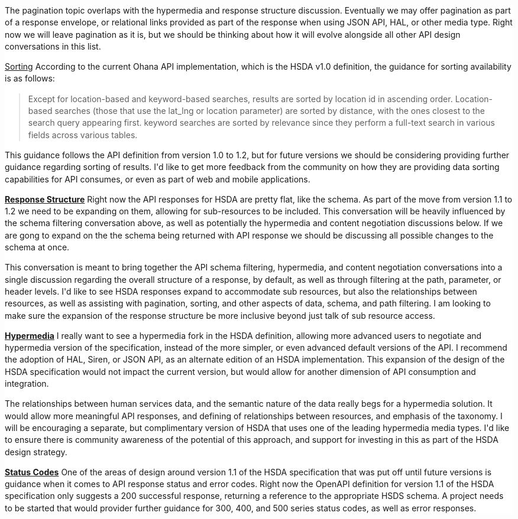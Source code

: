 The pagination topic overlaps with the hypermedia and response structure discussion. Eventually we may offer pagination as part of a response envelope, or relational links provided as part of the response when using JSON API, HAL, or other media type. Right now we will leave pagination as it is, but we should be thinking about how it will evolve alongside all other API design conversations in this list.

[Sorting](https://github.com/openreferral/api-specification/issues/12)
According to the current Ohana API implementation, which is the HSDA v1.0 definition, the guidance for sorting availability is as follows:

> Except for location-based and keyword-based searches, results are sorted by location id in ascending order. Location-based searches (those that use the lat_lng or location parameter) are sorted by distance, with the ones closest to the search query appearing first. keyword searches are sorted by relevance since they perform a full-text search in various fields across various tables.

This guidance follows the API definition from version 1.0 to 1.2, but for future versions we should be considering providing further guidance regarding sorting of results. I'd like to get more feedback from the community on how they are providing data sorting capabilities for API consumes, or even as part of web and mobile applications.

[**Response Structure**](https://github.com/openreferral/api-specification/issues/6)
Right now the API responses for HSDA are pretty flat, like the schema. As part of the move from version 1.1 to 1.2 we need to be expanding on them, allowing for sub-resources to be included. This conversation will be heavily influenced by the schema filtering conversation above, as well as potentially the hypermedia and content negotiation discussions below. If we are gong to expand on the the schema being returned with API response we should be discussing all possible changes to the schema at once.

This conversation is meant to bring together the API schema filtering, hypermedia, and content negotiation conversations into a single discussion regarding the overall structure of a response, by default, as well as through filtering at the path, parameter, or header levels. I'd like to see  HSDA responses expand to accommodate sub resources, but also the relationships between resources, as well as assisting with pagination, sorting, and other aspects of data, schema, and path filtering. I am looking to make sure the expansion of the response structure be more inclusive beyond just talk of sub resource access.

[**Hypermedia**](https://github.com/openreferral/api-specification/issues/7)
I really want to see a hypermedia fork in the HSDA definition, allowing more advanced users to negotiate and hypermedia version of the specification, instead of the more simpler, or even advanced default versions of the API. I recommend the adoption of HAL, Siren, or JSON API, as an alternate edition of an HSDA implementation. This expansion of the design of the HSDA specification would not impact the current version, but would allow for another dimension of API consumption and integration.

The relationships between human services data, and the semantic nature of the data really begs for a hypermedia solution. It would allow more meaningful API responses, and defining of relationships between resources, and emphasis of the taxonomy. I will be encouraging a separate, but complimentary version of HSDA that uses one of the leading hypermedia media types. I'd like to ensure there is community awareness of the potential of this approach, and support for investing in this as part of the HSDA design strategy.

[**Status Codes**](https://github.com/openreferral/api-specification/issues/3)
One of the areas of design around version 1.1 of the HSDA specification that was put off until future versions is guidance when it comes to API response status and error codes. Right now the OpenAPI definition for version 1.1 of the HSDA specification only suggests a 200 successful response, returning a reference to the appropriate HSDS schema. A project needs to be started that would provider further guidance for 300, 400, and 500 series status codes, as well as error responses.
